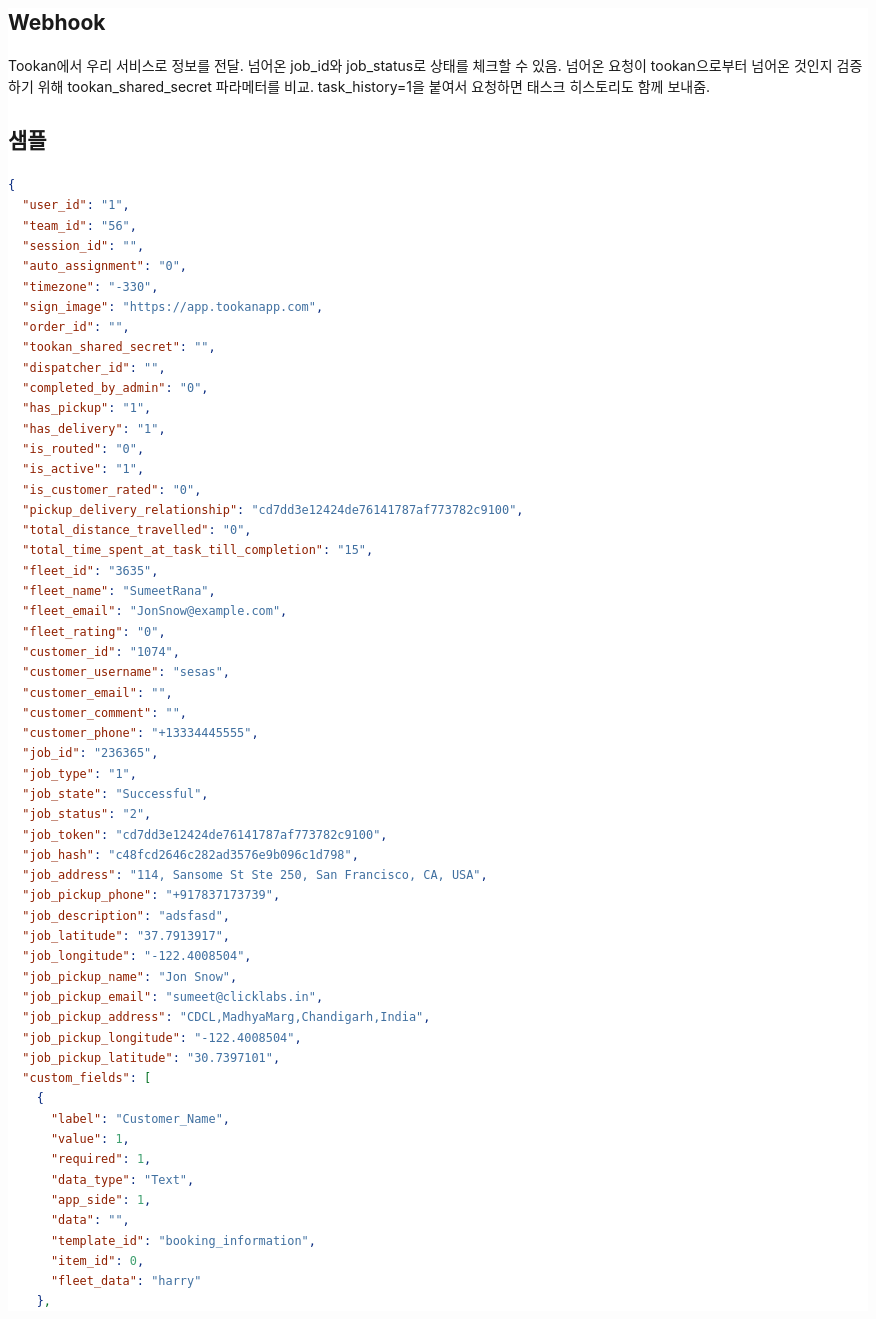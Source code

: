 ## Webhook
Tookan에서 우리 서비스로 정보를 전달. 넘어온 job_id와 job_status로 상태를 체크할 수 있음. 넘어온 요청이 tookan으로부터 넘어온 것인지 검증하기 위해 tookan_shared_secret 파라메터를 비교. task_history=1을 붙여서 요청하면 태스크 히스토리도 함께 보내줌.

## 샘플
```json
{ 
  "user_id": "1",
  "team_id": "56",
  "session_id": "",
  "auto_assignment": "0",
  "timezone": "-330",
  "sign_image": "https://app.tookanapp.com",
  "order_id": "",
  "tookan_shared_secret": "",
  "dispatcher_id": "",
  "completed_by_admin": "0",
  "has_pickup": "1",
  "has_delivery": "1",
  "is_routed": "0",
  "is_active": "1",
  "is_customer_rated": "0",
  "pickup_delivery_relationship": "cd7dd3e12424de76141787af773782c9100",
  "total_distance_travelled": "0",
  "total_time_spent_at_task_till_completion": "15",
  "fleet_id": "3635",
  "fleet_name": "SumeetRana",
  "fleet_email": "JonSnow@example.com",
  "fleet_rating": "0",
  "customer_id": "1074",
  "customer_username": "sesas",
  "customer_email": "",
  "customer_comment": "",
  "customer_phone": "+13334445555",
  "job_id": "236365",
  "job_type": "1",
  "job_state": "Successful",
  "job_status": "2",
  "job_token": "cd7dd3e12424de76141787af773782c9100",
  "job_hash": "c48fcd2646c282ad3576e9b096c1d798",
  "job_address": "114, Sansome St Ste 250, San Francisco, CA, USA",
  "job_pickup_phone": "+917837173739",
  "job_description": "adsfasd",
  "job_latitude": "37.7913917",
  "job_longitude": "-122.4008504",
  "job_pickup_name": "Jon Snow",
  "job_pickup_email": "sumeet@clicklabs.in",
  "job_pickup_address": "CDCL,MadhyaMarg,Chandigarh,India",
  "job_pickup_longitude": "-122.4008504",
  "job_pickup_latitude": "30.7397101",
  "custom_fields": [
    {
      "label": "Customer_Name",
      "value": 1,
      "required": 1,
      "data_type": "Text",
      "app_side": 1,
      "data": "",
      "template_id": "booking_information",
      "item_id": 0,
      "fleet_data": "harry"
    },
```